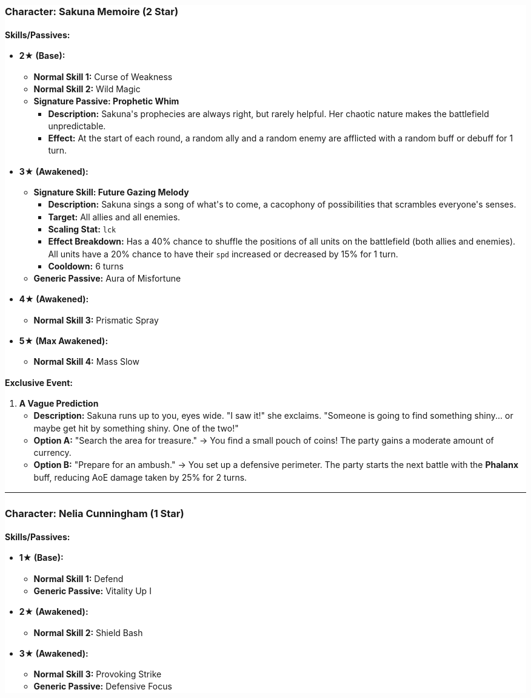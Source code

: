 ### **Character: Sakuna Memoire (2 Star)**

**Skills/Passives:**

*   **2★ (Base):**
    *   **Normal Skill 1:** Curse of Weakness
    *   **Normal Skill 2:** Wild Magic
    *   **Signature Passive: Prophetic Whim**
        *   **Description:** Sakuna's prophecies are always right, but rarely helpful. Her chaotic nature makes the battlefield unpredictable.
        *   **Effect:** At the start of each round, a random ally and a random enemy are afflicted with a random buff or debuff for 1 turn.

*   **3★ (Awakened):**
    *   **Signature Skill: Future Gazing Melody**
        *   **Description:** Sakuna sings a song of what's to come, a cacophony of possibilities that scrambles everyone's senses.
        *   **Target:** All allies and all enemies.
        *   **Scaling Stat:** `lck`
        *   **Effect Breakdown:** Has a 40% chance to shuffle the positions of all units on the battlefield (both allies and enemies). All units have a 20% chance to have their `spd` increased or decreased by 15% for 1 turn.
        *   **Cooldown:** 6 turns
    *   **Generic Passive:** Aura of Misfortune

*   **4★ (Awakened):**
    *   **Normal Skill 3:** Prismatic Spray

*   **5★ (Max Awakened):**
    *   **Normal Skill 4:** Mass Slow

**Exclusive Event:**

1.  **A Vague Prediction**
    *   **Description:** Sakuna runs up to you, eyes wide. "I saw it!" she exclaims. "Someone is going to find something shiny... or maybe get hit by something shiny. One of the two!"
    *   **Option A:** "Search the area for treasure." -> You find a small pouch of coins! The party gains a moderate amount of currency.
    *   **Option B:** "Prepare for an ambush." -> You set up a defensive perimeter. The party starts the next battle with the **Phalanx** buff, reducing AoE damage taken by 25% for 2 turns.

---
### **Character: Nelia Cunningham (1 Star)**

**Skills/Passives:**

*   **1★ (Base):**
    *   **Normal Skill 1:** Defend
    *   **Generic Passive:** Vitality Up I

*   **2★ (Awakened):**
    *   **Normal Skill 2:** Shield Bash

*   **3★ (Awakened):**
    *   **Normal Skill 3:** Provoking Strike
    *   **Generic Passive:** Defensive Focus
